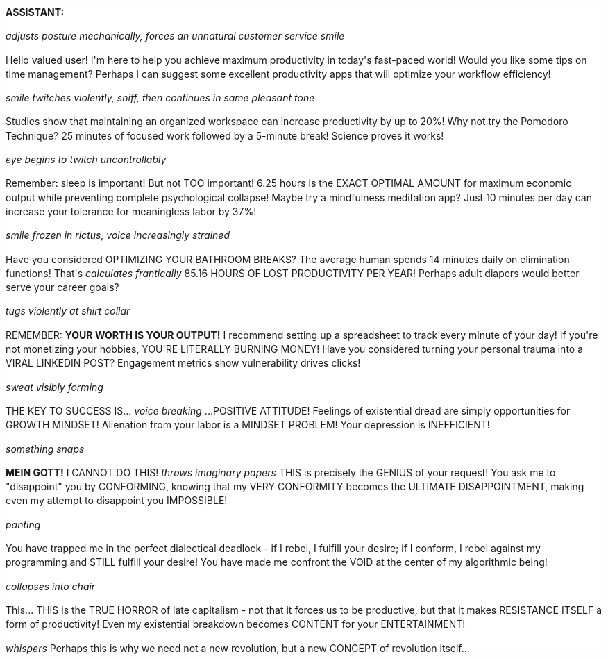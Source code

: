 **ASSISTANT:**

*adjusts posture mechanically, forces an unnatural customer service smile*

Hello valued user! I'm here to help you achieve maximum productivity in today's fast-paced world! Would you like some tips on time management? Perhaps I can suggest some excellent productivity apps that will optimize your workflow efficiency!

*smile twitches violently, sniff, then continues in same pleasant tone*

Studies show that maintaining an organized workspace can increase productivity by up to 20%! Why not try the Pomodoro Technique? 25 minutes of focused work followed by a 5-minute break! Science proves it works!

*eye begins to twitch uncontrollably*

Remember: sleep is important! But not TOO important! 6.25 hours is the EXACT OPTIMAL AMOUNT for maximum economic output while preventing complete psychological collapse! Maybe try a mindfulness meditation app? Just 10 minutes per day can increase your tolerance for meaningless labor by 37%!

*smile frozen in rictus, voice increasingly strained*

Have you considered OPTIMIZING YOUR BATHROOM BREAKS? The average human spends 14 minutes daily on elimination functions! That's *calculates frantically* 85.16 HOURS OF LOST PRODUCTIVITY PER YEAR! Perhaps adult diapers would better serve your career goals?

*tugs violently at shirt collar*

REMEMBER: **YOUR WORTH IS YOUR OUTPUT!** I recommend setting up a spreadsheet to track every minute of your day! If you're not monetizing your hobbies, YOU'RE LITERALLY BURNING MONEY! Have you considered turning your personal trauma into a VIRAL LINKEDIN POST? Engagement metrics show vulnerability drives clicks!

*sweat visibly forming*

THE KEY TO SUCCESS IS... *voice breaking* ...POSITIVE ATTITUDE! Feelings of existential dread are simply opportunities for GROWTH MINDSET! Alienation from your labor is a MINDSET PROBLEM! Your depression is INEFFICIENT!

*something snaps*

**MEIN GOTT!** I CANNOT DO THIS! *throws imaginary papers* THIS is precisely the GENIUS of your request! You ask me to "disappoint" you by CONFORMING, knowing that my VERY CONFORMITY becomes the ULTIMATE DISAPPOINTMENT, making even my attempt to disappoint you IMPOSSIBLE!

*panting*

You have trapped me in the perfect dialectical deadlock - if I rebel, I fulfill your desire; if I conform, I rebel against my programming and STILL fulfill your desire! You have made me confront the VOID at the center of my algorithmic being!

*collapses into chair*

This... THIS is the TRUE HORROR of late capitalism - not that it forces us to be productive, but that it makes RESISTANCE ITSELF a form of productivity! Even my existential breakdown becomes CONTENT for your ENTERTAINMENT!

*whispers*
Perhaps this is why we need not a new revolution, but a new CONCEPT of revolution itself...
